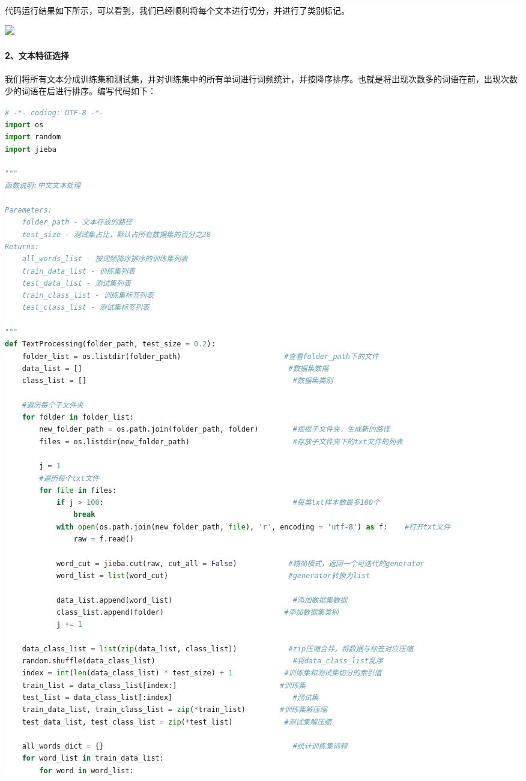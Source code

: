 
代码运行结果如下所示，可以看到，我们已经顺利将每个文本进行切分，并进行了类别标记。

![](img/36.png)

#### 2、文本特征选择

我们将所有文本分成训练集和测试集，并对训练集中的所有单词进行词频统计，并按降序排序。也就是将出现次数多的词语在前，出现次数少的词语在后进行排序。编写代码如下：
```python
# -*- coding: UTF-8 -*-
import os
import random
import jieba

"""
函数说明:中文文本处理

Parameters:
    folder_path - 文本存放的路径
    test_size - 测试集占比，默认占所有数据集的百分之20
Returns:
    all_words_list - 按词频降序排序的训练集列表
    train_data_list - 训练集列表
    test_data_list - 测试集列表
    train_class_list - 训练集标签列表
    test_class_list - 测试集标签列表

"""
def TextProcessing(folder_path, test_size = 0.2):
    folder_list = os.listdir(folder_path)                        #查看folder_path下的文件
    data_list = []                                                #数据集数据
    class_list = []                                                #数据集类别

    #遍历每个子文件夹
    for folder in folder_list:
        new_folder_path = os.path.join(folder_path, folder)        #根据子文件夹，生成新的路径
        files = os.listdir(new_folder_path)                        #存放子文件夹下的txt文件的列表

        j = 1
        #遍历每个txt文件
        for file in files:
            if j > 100:                                            #每类txt样本数最多100个
                break
            with open(os.path.join(new_folder_path, file), 'r', encoding = 'utf-8') as f:    #打开txt文件
                raw = f.read()

            word_cut = jieba.cut(raw, cut_all = False)            #精简模式，返回一个可迭代的generator
            word_list = list(word_cut)                            #generator转换为list

            data_list.append(word_list)                            #添加数据集数据
            class_list.append(folder)                            #添加数据集类别
            j += 1

    data_class_list = list(zip(data_list, class_list))            #zip压缩合并，将数据与标签对应压缩
    random.shuffle(data_class_list)                                #将data_class_list乱序
    index = int(len(data_class_list) * test_size) + 1            #训练集和测试集切分的索引值
    train_list = data_class_list[index:]                        #训练集
    test_list = data_class_list[:index]                            #测试集
    train_data_list, train_class_list = zip(*train_list)        #训练集解压缩
    test_data_list, test_class_list = zip(*test_list)            #测试集解压缩

    all_words_dict = {}                                            #统计训练集词频
    for word_list in train_data_list:
        for word in word_list:
```